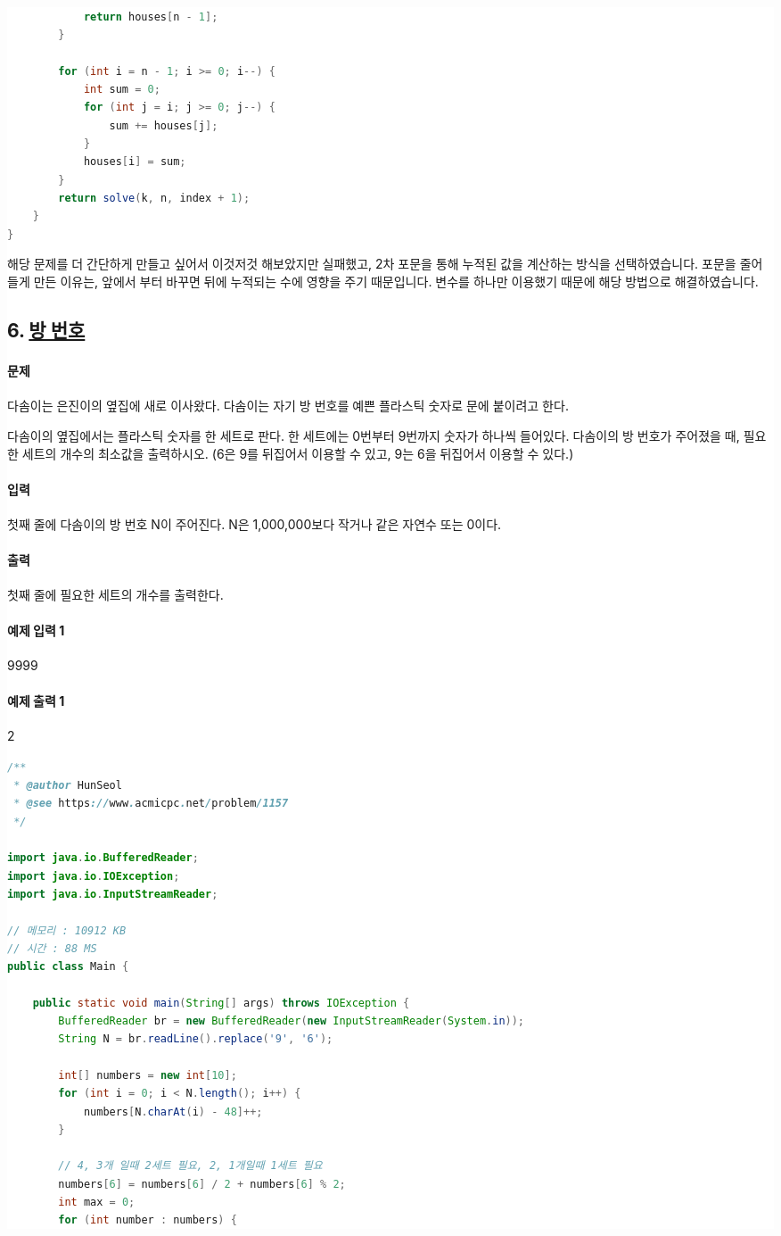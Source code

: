 ```java
            return houses[n - 1];
        }

        for (int i = n - 1; i >= 0; i--) {
            int sum = 0;
            for (int j = i; j >= 0; j--) {
                sum += houses[j];
            }
            houses[i] = sum;
        }
        return solve(k, n, index + 1);
    }
}
```

해당 문제를 더 간단하게 만들고 싶어서 이것저것 해보았지만 실패했고, 2차 포문을 통해 누적된 값을 계산하는 방식을 선택하였습니다. 포문을 줄어들게 만든 이유는, 앞에서 부터 바꾸면 뒤에 누적되는 수에 영향을 주기 때문입니다. 변수를 하나만 이용했기 때문에 해당 방법으로 해결하였습니다.

## 6. [방 번호](https://www.acmicpc.net/problem/1475)
#### 문제
다솜이는 은진이의 옆집에 새로 이사왔다. 다솜이는 자기 방 번호를 예쁜 플라스틱 숫자로 문에 붙이려고 한다.

다솜이의 옆집에서는 플라스틱 숫자를 한 세트로 판다. 한 세트에는 0번부터 9번까지 숫자가 하나씩 들어있다. 다솜이의 방 번호가 주어졌을 때, 필요한 세트의 개수의 최소값을 출력하시오. (6은 9를 뒤집어서 이용할 수 있고, 9는 6을 뒤집어서 이용할 수 있다.)

#### 입력
첫째 줄에 다솜이의 방 번호 N이 주어진다. N은 1,000,000보다 작거나 같은 자연수 또는 0이다.

#### 출력
첫째 줄에 필요한 세트의 개수를 출력한다.

#### 예제 입력 1
9999

#### 예제 출력 1
2

```java
/**
 * @author HunSeol
 * @see https://www.acmicpc.net/problem/1157
 */

import java.io.BufferedReader;
import java.io.IOException;
import java.io.InputStreamReader;

// 메모리 : 10912 KB
// 시간 : 88 MS
public class Main {

    public static void main(String[] args) throws IOException {
        BufferedReader br = new BufferedReader(new InputStreamReader(System.in));
        String N = br.readLine().replace('9', '6');

        int[] numbers = new int[10];
        for (int i = 0; i < N.length(); i++) {
            numbers[N.charAt(i) - 48]++;
        }

        // 4, 3개 일때 2세트 필요, 2, 1개일때 1세트 필요
        numbers[6] = numbers[6] / 2 + numbers[6] % 2;
        int max = 0;
        for (int number : numbers) {
```